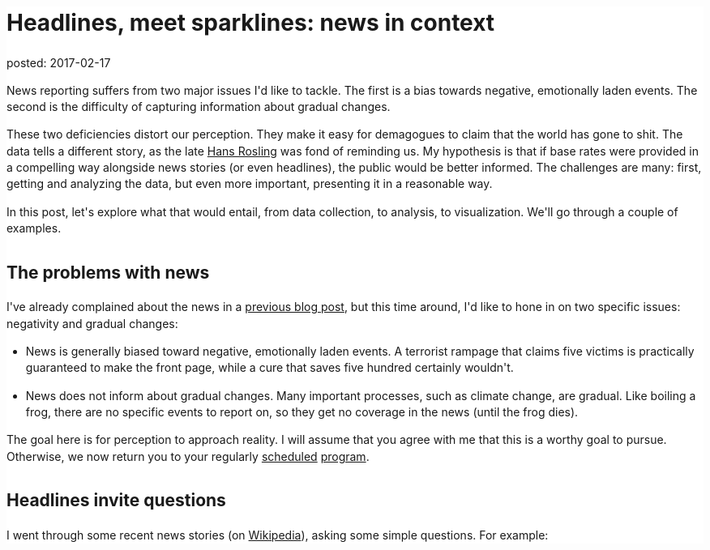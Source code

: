 Headlines, meet sparklines: news in context
===========================================
posted: 2017-02-17

News reporting suffers from two major issues I'd like to tackle. The first is a
bias towards negative, emotionally laden events. The second is the difficulty of
capturing information about gradual changes.

These two deficiencies distort our perception. They make it easy for demagogues
to claim that the world has gone to shit. The data tells a different story, as
the late [Hans Rosling][rosling] was fond of reminding us. My hypothesis is that
if base rates were provided in a compelling way alongside news stories (or even
headlines), the public would be better informed. The challenges are many: first,
getting and analyzing the data, but even more important, presenting it in a
reasonable way.

In this post, let's explore what that would entail, from data collection, to
analysis, to visualization. We'll go through a couple of examples.

[rosling]: https://www.ted.com/talks/hans_rosling_shows_the_best_stats_you_ve_ever_seen



## The problems with news

I've already complained about the news in a [previous blog post][blues], but
this time around, I'd like to hone in on two specific issues: negativity and
gradual changes:

- News is generally biased toward negative, emotionally laden events. A
  terrorist rampage that claims five victims is practically guaranteed to make the
  front page, while a cure that saves five hundred certainly wouldn't.

- News does not inform about gradual changes. Many important
  processes, such as climate change, are gradual. Like boiling a frog, there are
  no specific events to report on, so they get no coverage in the news (until the
  frog dies).

The goal here is for perception to approach reality. I will assume that you
agree with me that this is a worthy goal to pursue. Otherwise, we now return you
to your regularly [scheduled](https://www.socialistalternative.org/)
[program](http://www.breitbart.com/).

[blues]: /front-page-blues

## Headlines invite questions

I went through some recent news stories (on [Wikipedia][wp]), asking some simple
questions. For example:

<style>
table#headline-question {
  font-size: 70%;
}
table#headline-question td {
  padding: 1em;
  text-align: left;
}
</style>


[wp]: https://en.wikipedia.org/wiki/Portal:Current_events
[pinker]: https://www.ted.com/talks/steven_pinker_on_the_myth_of_violence
[base]: https://en.wikipedia.org/wiki/Base_rate
[base-neglect]: https://en.wikipedia.org/wiki/Base_rate_fallacy
[sheet]: https://docs.google.com/spreadsheets/d/1PyX0vav_NPziiaL9LWKhPOhTQLY-mcMYqYBl_VjUSmg/edit#gid=1197783313
[alps-paper]: http://www.geogr-helv.net/71/147/2016/gh-71-147-2016.pdf
[caaml]: http://caaml.org/
[avalanche-control]: https://en.wikipedia.org/wiki/Avalanche_control
[viz-example]: http://flowingdata.com/2017/01/24/one-dataset-visualized-25-ways/
[svg]: https://github.com/phuu/sparksvg.git
[tufte]: https://www.edwardtufte.com/bboard/q-and-a-fetch-msg?msg_id=0001OR
[cabinet-ss]: https://docs.google.com/spreadsheets/d/1r6e92Xf4h8e7T83lrex-BghQilswGh_Hj-xmOaZCasc/edit?usp=sharing
[ikea]: cabinet-sign.jpg
[twitter]: https://twitter.com/borismus/status/831641415604064256
[mislead]: https://en.wikipedia.org/wiki/Misleading_graph
[wiki]: https://en.wikipedia.org/wiki/Portal:Current_events
[pew]: http://www.pewsocialtrends.org/interactives/what-do-police-think/